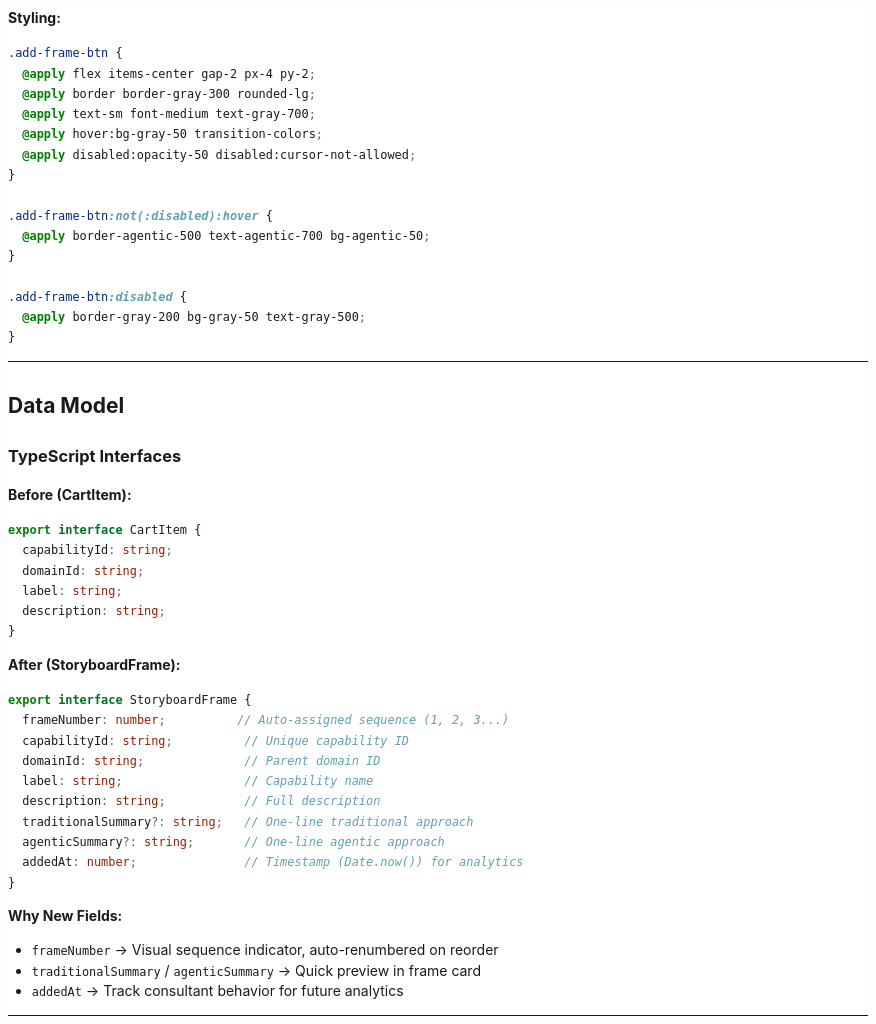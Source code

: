 **Styling:**

```css
.add-frame-btn {
  @apply flex items-center gap-2 px-4 py-2;
  @apply border border-gray-300 rounded-lg;
  @apply text-sm font-medium text-gray-700;
  @apply hover:bg-gray-50 transition-colors;
  @apply disabled:opacity-50 disabled:cursor-not-allowed;
}

.add-frame-btn:not(:disabled):hover {
  @apply border-agentic-500 text-agentic-700 bg-agentic-50;
}

.add-frame-btn:disabled {
  @apply border-gray-200 bg-gray-50 text-gray-500;
}
```

---

## Data Model

### TypeScript Interfaces

**Before (CartItem):**
```typescript
export interface CartItem {
  capabilityId: string;
  domainId: string;
  label: string;
  description: string;
}
```

**After (StoryboardFrame):**
```typescript
export interface StoryboardFrame {
  frameNumber: number;          // Auto-assigned sequence (1, 2, 3...)
  capabilityId: string;          // Unique capability ID
  domainId: string;              // Parent domain ID
  label: string;                 // Capability name
  description: string;           // Full description
  traditionalSummary?: string;   // One-line traditional approach
  agenticSummary?: string;       // One-line agentic approach
  addedAt: number;               // Timestamp (Date.now()) for analytics
}
```

**Why New Fields:**
- `frameNumber` → Visual sequence indicator, auto-renumbered on reorder
- `traditionalSummary` / `agenticSummary` → Quick preview in frame card
- `addedAt` → Track consultant behavior for future analytics

---